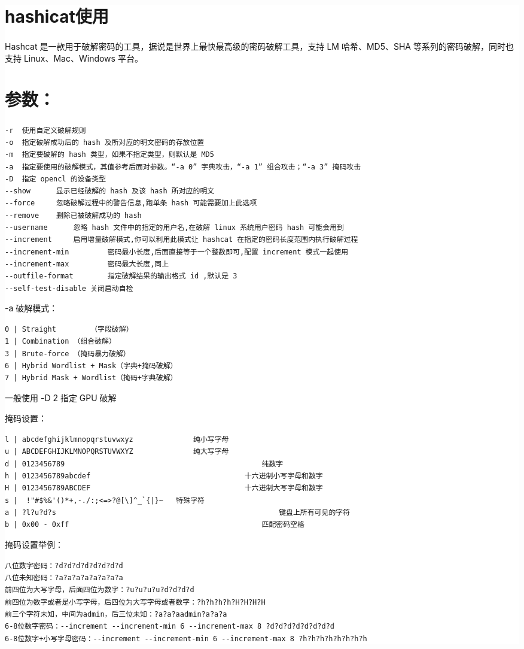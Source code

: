 # hashicat使用

Hashcat 是一款用于破解密码的工具，据说是世界上最快最高级的密码破解工具，支持 LM 哈希、MD5、SHA 等系列的密码破解，同时也支持 Linux、Mac、Windows 平台。

# 参数：

```sh
-r  使用自定义破解规则
-o  指定破解成功后的 hash 及所对应的明文密码的存放位置
-m  指定要破解的 hash 类型，如果不指定类型，则默认是 MD5
-a  指定要使用的破解模式，其值参考后面对参数。“-a 0” 字典攻击，“-a 1” 组合攻击；“-a 3” 掩码攻击
-D  指定 opencl 的设备类型
--show      显示已经破解的 hash 及该 hash 所对应的明文
--force     忽略破解过程中的警告信息,跑单条 hash 可能需要加上此选项
--remove    删除已被破解成功的 hash
--username      忽略 hash 文件中的指定的用户名,在破解 linux 系统用户密码 hash 可能会用到
--increment     启用增量破解模式,你可以利用此模式让 hashcat 在指定的密码长度范围内执行破解过程
--increment-min         密码最小长度,后面直接等于一个整数即可,配置 increment 模式一起使用
--increment-max         密码最大长度,同上
--outfile-format        指定破解结果的输出格式 id ,默认是 3
--self-test-disable 关闭启动自检
```

-a 破解模式：

```text
0 | Straight        （字段破解）
1 | Combination （组合破解）
3 | Brute-force （掩码暴力破解）
6 | Hybrid Wordlist + Mask（字典+掩码破解）
7 | Hybrid Mask + Wordlist（掩码+字典破解）
```

一般使用 -D 2 指定 GPU 破解

掩码设置：

```text
l | abcdefghijklmnopqrstuvwxyz              纯小写字母
u | ABCDEFGHIJKLMNOPQRSTUVWXYZ              纯大写字母
d | 0123456789                                              纯数字
h | 0123456789abcdef                                    十六进制小写字母和数字
H | 0123456789ABCDEF                                    十六进制大写字母和数字
s |  !"#$%&'()*+,-./:;<=>?@[\]^_`{|}~   特殊字符
a | ?l?u?d?s                                                    键盘上所有可见的字符
b | 0x00 - 0xff                                             匹配密码空格
```

掩码设置举例：

```text
八位数字密码：?d?d?d?d?d?d?d?d
八位未知密码：?a?a?a?a?a?a?a?a
前四位为大写字母，后面四位为数字：?u?u?u?u?d?d?d?d
前四位为数字或者是小写字母，后四位为大写字母或者数字：?h?h?h?h?H?H?H?H
前三个字符未知，中间为admin，后三位未知：?a?a?aadmin?a?a?a
6-8位数字密码：--increment --increment-min 6 --increment-max 8 ?d?d?d?d?d?d?d?d
6-8位数字+小写字母密码：--increment --increment-min 6 --increment-max 8 ?h?h?h?h?h?h?h?h
```
